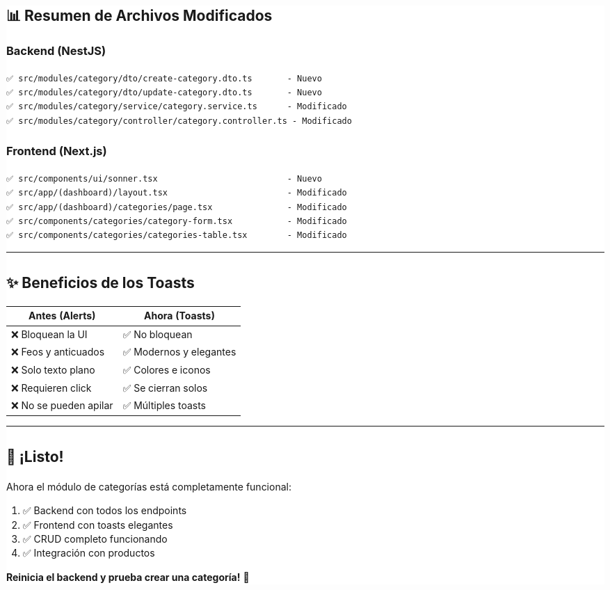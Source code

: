 
## 📊 Resumen de Archivos Modificados

### **Backend (NestJS)**
```
✅ src/modules/category/dto/create-category.dto.ts       - Nuevo
✅ src/modules/category/dto/update-category.dto.ts       - Nuevo
✅ src/modules/category/service/category.service.ts      - Modificado
✅ src/modules/category/controller/category.controller.ts - Modificado
```

### **Frontend (Next.js)**
```
✅ src/components/ui/sonner.tsx                          - Nuevo
✅ src/app/(dashboard)/layout.tsx                        - Modificado
✅ src/app/(dashboard)/categories/page.tsx               - Modificado
✅ src/components/categories/category-form.tsx           - Modificado
✅ src/components/categories/categories-table.tsx        - Modificado
```

---

## ✨ Beneficios de los Toasts

| Antes (Alerts) | Ahora (Toasts) |
|----------------|----------------|
| ❌ Bloquean la UI | ✅ No bloquean |
| ❌ Feos y anticuados | ✅ Modernos y elegantes |
| ❌ Solo texto plano | ✅ Colores e iconos |
| ❌ Requieren click | ✅ Se cierran solos |
| ❌ No se pueden apilar | ✅ Múltiples toasts |

---

## 🎉 ¡Listo!

Ahora el módulo de categorías está completamente funcional:

1. ✅ Backend con todos los endpoints
2. ✅ Frontend con toasts elegantes
3. ✅ CRUD completo funcionando
4. ✅ Integración con productos

**Reinicia el backend y prueba crear una categoría!** 🚀
